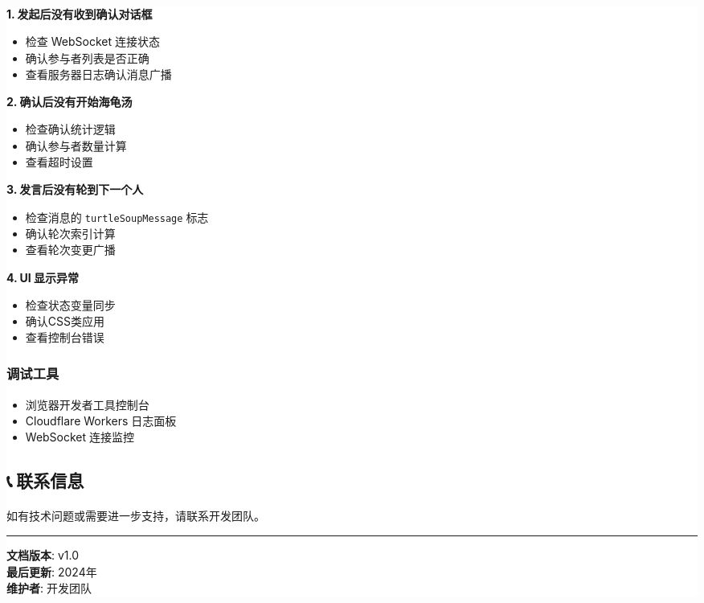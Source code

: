 **1. 发起后没有收到确认对话框**
- 检查 WebSocket 连接状态
- 确认参与者列表是否正确
- 查看服务器日志确认消息广播

**2. 确认后没有开始海龟汤**
- 检查确认统计逻辑
- 确认参与者数量计算
- 查看超时设置

**3. 发言后没有轮到下一个人**
- 检查消息的 `turtleSoupMessage` 标志
- 确认轮次索引计算
- 查看轮次变更广播

**4. UI 显示异常**
- 检查状态变量同步
- 确认CSS类应用
- 查看控制台错误

### 调试工具
- 浏览器开发者工具控制台
- Cloudflare Workers 日志面板
- WebSocket 连接监控

## 📞 联系信息

如有技术问题或需要进一步支持，请联系开发团队。

---

**文档版本**: v1.0  
**最后更新**: 2024年  
**维护者**: 开发团队